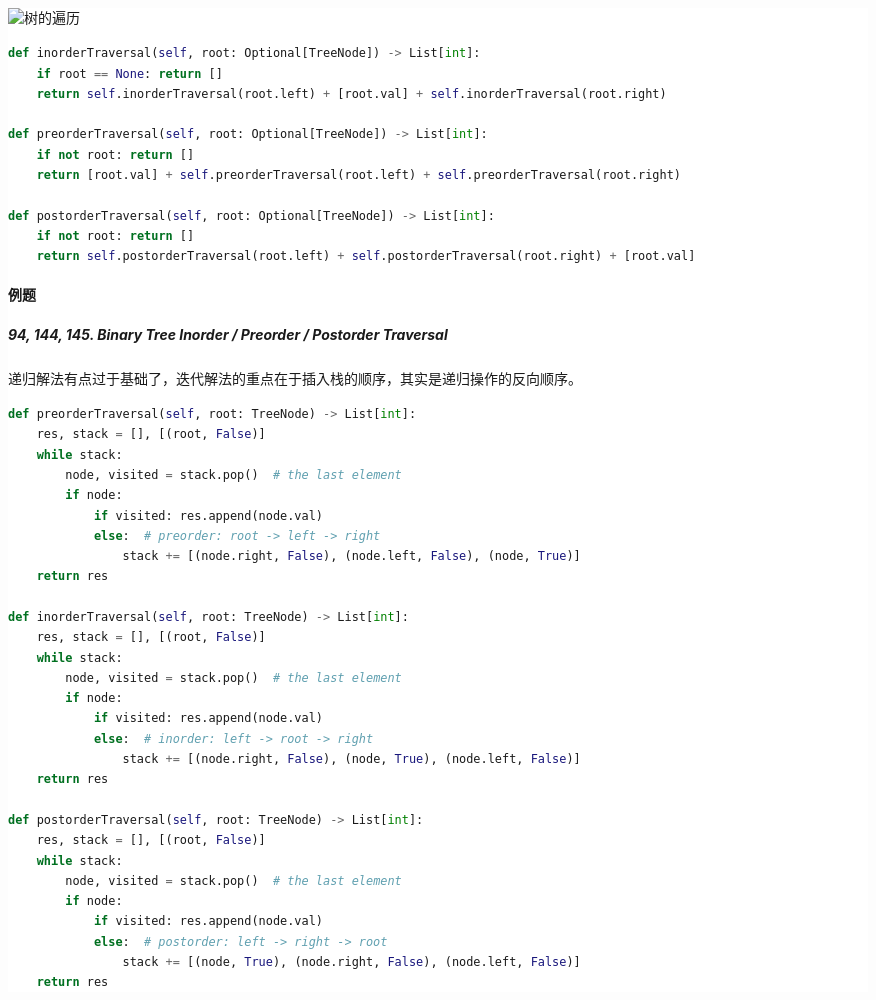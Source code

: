 ![树的遍历](https://assets.leetcode.com/users/andvary/image_1556551007.png)

```py
def inorderTraversal(self, root: Optional[TreeNode]) -> List[int]:
    if root == None: return []
    return self.inorderTraversal(root.left) + [root.val] + self.inorderTraversal(root.right)

def preorderTraversal(self, root: Optional[TreeNode]) -> List[int]:
    if not root: return []
    return [root.val] + self.preorderTraversal(root.left) + self.preorderTraversal(root.right)

def postorderTraversal(self, root: Optional[TreeNode]) -> List[int]:
    if not root: return []
    return self.postorderTraversal(root.left) + self.postorderTraversal(root.right) + [root.val]
```

#### 例题

##### 94, 144, 145. Binary Tree Inorder / Preorder / Postorder Traversal

递归解法有点过于基础了，迭代解法的重点在于插入栈的顺序，其实是递归操作的反向顺序。

```py
def preorderTraversal(self, root: TreeNode) -> List[int]:
    res, stack = [], [(root, False)]
    while stack:
        node, visited = stack.pop()  # the last element
        if node:
            if visited: res.append(node.val)
            else:  # preorder: root -> left -> right
                stack += [(node.right, False), (node.left, False), (node, True)]
    return res

def inorderTraversal(self, root: TreeNode) -> List[int]:
    res, stack = [], [(root, False)]
    while stack:
        node, visited = stack.pop()  # the last element
        if node:
            if visited: res.append(node.val)
            else:  # inorder: left -> root -> right
                stack += [(node.right, False), (node, True), (node.left, False)]
    return res

def postorderTraversal(self, root: TreeNode) -> List[int]:
    res, stack = [], [(root, False)]
    while stack:
        node, visited = stack.pop()  # the last element
        if node:
            if visited: res.append(node.val)
            else:  # postorder: left -> right -> root
                stack += [(node, True), (node.right, False), (node.left, False)]
    return res
```
